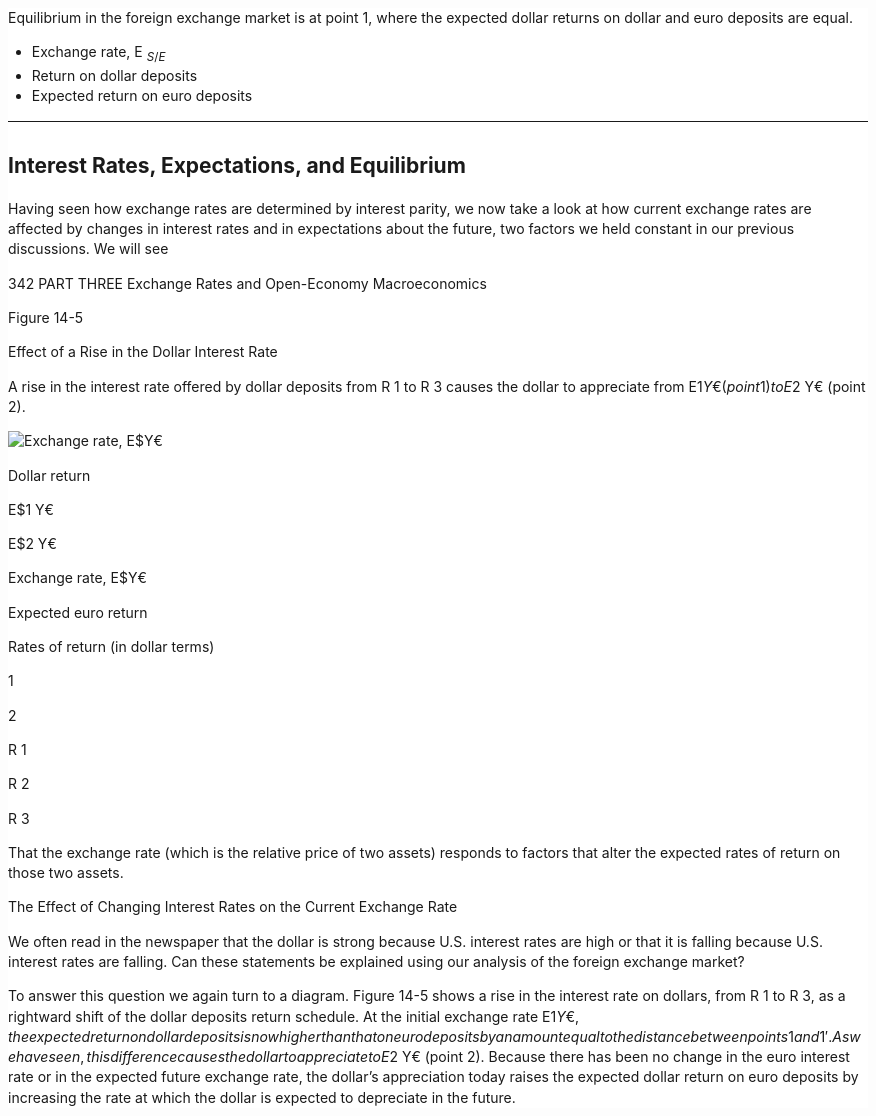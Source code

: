 Equilibrium in the foreign exchange market is at point 1,  where the expected dollar returns on dollar and euro deposits are equal.

- Exchange rate,  E $_{S/E}$
- Return on dollar deposits
- Expected return on euro deposits

---

## Interest Rates,  Expectations,  and Equilibrium

Having seen how exchange rates are determined by interest parity,  we now take a look at how current exchange rates are affected by changes in interest rates and in expectations about the future,  two factors we held constant in our previous discussions. We will see

342 PART THREE Exchange Rates and Open-Economy Macroeconomics

Figure 14-5

Effect of a Rise in the Dollar Interest Rate

A rise in the interest rate offered by dollar deposits from R 1 to R 3 causes the dollar to appreciate from E$1 Y€ (point 1) to E$2 Y€ (point 2).

![Exchange rate,  E\$Y€](#)

Dollar return

E$1 Y€

E$2 Y€

Exchange rate,  E$Y€

Expected euro return

Rates of return (in dollar terms)

1

2

R 1

R 2

R 3

That the exchange rate (which is the relative price of two assets) responds to factors that alter the expected rates of return on those two assets.

The Effect of Changing Interest Rates on the Current Exchange Rate

We often read in the newspaper that the dollar is strong because U.S. interest rates are high or that it is falling because U.S. interest rates are falling. Can these statements be explained using our analysis of the foreign exchange market?

To answer this question we again turn to a diagram. Figure 14-5 shows a rise in the interest rate on dollars,  from R 1 to R 3,  as a rightward shift of the dollar deposits return schedule. At the initial exchange rate E$1 Y€,       the expected return on dollar deposits is now higher than that on euro deposits by an amount equal to the distance between points 1 and 1'. As we have seen,       this difference causes the dollar to appreciate to E$2 Y€ (point 2). Because there has been no change in the euro interest rate or in the expected future exchange rate,  the dollar’s appreciation today raises the expected dollar return on euro deposits by increasing the rate at which the dollar is expected to depreciate in the future.
